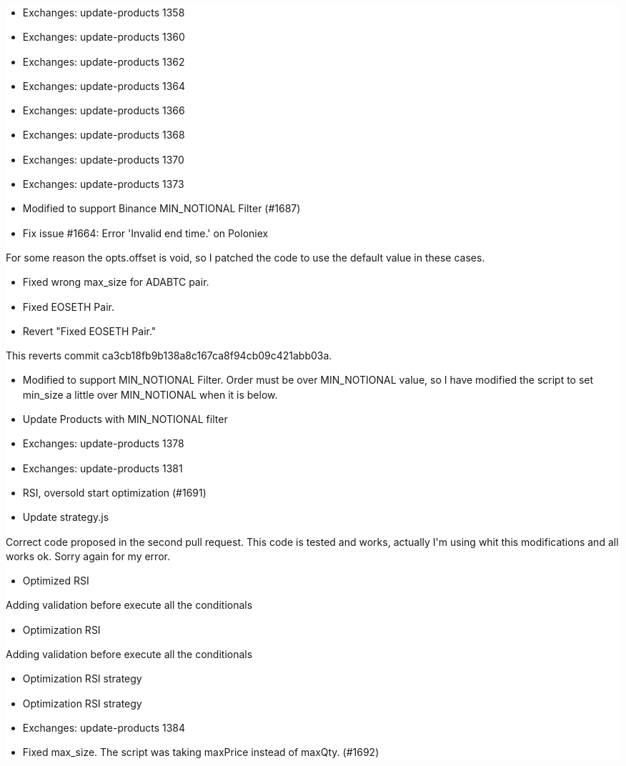 * Exchanges: update-products 1358

* Exchanges: update-products 1360

* Exchanges: update-products 1362

* Exchanges: update-products 1364

* Exchanges: update-products 1366

* Exchanges: update-products 1368

* Exchanges: update-products 1370

* Exchanges: update-products 1373

*  Modified to support Binance MIN_NOTIONAL Filter (#1687)

* Fix issue #1664: Error 'Invalid end time.' on Poloniex

For some reason the opts.offset is void, so I patched the code to use the default value in these cases.

* Fixed wrong max_size for ADABTC pair.

* Fixed EOSETH Pair.

* Revert "Fixed EOSETH Pair."

This reverts commit ca3cb18fb9b138a8c167ca8f94cb09c421abb03a.

* Modified to support MIN_NOTIONAL Filter.
Order must be over MIN_NOTIONAL value, so I have modified the script to set min_size a little over MIN_NOTIONAL when it is below.

* Update Products with MIN_NOTIONAL filter

* Exchanges: update-products 1378

* Exchanges: update-products 1381

* RSI, oversold start optimization (#1691)

* Update strategy.js

Correct code proposed in the second pull request.
This code is tested and works, actually I'm using whit this modifications and all works ok.
Sorry again for my error.

* Optimized RSI

Adding validation before execute all the conditionals

* Optimization RSI

Adding validation before execute all the conditionals

* Optimization RSI strategy

* Optimization RSI strategy

* Exchanges: update-products 1384

* Fixed max_size. The script was taking maxPrice instead of maxQty. (#1692)
